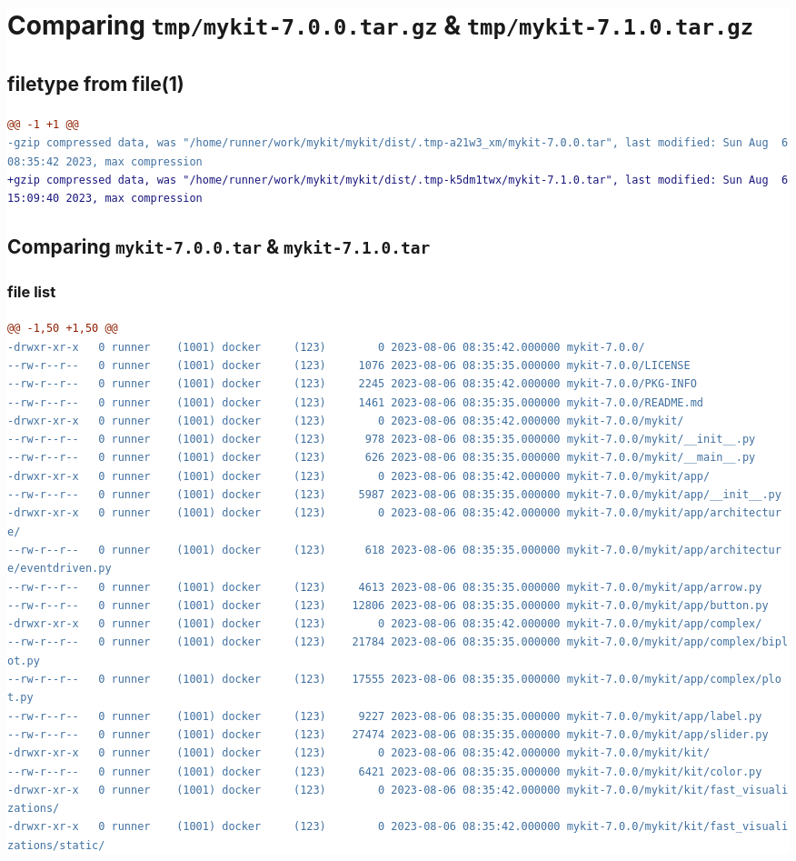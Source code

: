 # Comparing `tmp/mykit-7.0.0.tar.gz` & `tmp/mykit-7.1.0.tar.gz`

## filetype from file(1)

```diff
@@ -1 +1 @@
-gzip compressed data, was "/home/runner/work/mykit/mykit/dist/.tmp-a21w3_xm/mykit-7.0.0.tar", last modified: Sun Aug  6 08:35:42 2023, max compression
+gzip compressed data, was "/home/runner/work/mykit/mykit/dist/.tmp-k5dm1twx/mykit-7.1.0.tar", last modified: Sun Aug  6 15:09:40 2023, max compression
```

## Comparing `mykit-7.0.0.tar` & `mykit-7.1.0.tar`

### file list

```diff
@@ -1,50 +1,50 @@
-drwxr-xr-x   0 runner    (1001) docker     (123)        0 2023-08-06 08:35:42.000000 mykit-7.0.0/
--rw-r--r--   0 runner    (1001) docker     (123)     1076 2023-08-06 08:35:35.000000 mykit-7.0.0/LICENSE
--rw-r--r--   0 runner    (1001) docker     (123)     2245 2023-08-06 08:35:42.000000 mykit-7.0.0/PKG-INFO
--rw-r--r--   0 runner    (1001) docker     (123)     1461 2023-08-06 08:35:35.000000 mykit-7.0.0/README.md
-drwxr-xr-x   0 runner    (1001) docker     (123)        0 2023-08-06 08:35:42.000000 mykit-7.0.0/mykit/
--rw-r--r--   0 runner    (1001) docker     (123)      978 2023-08-06 08:35:35.000000 mykit-7.0.0/mykit/__init__.py
--rw-r--r--   0 runner    (1001) docker     (123)      626 2023-08-06 08:35:35.000000 mykit-7.0.0/mykit/__main__.py
-drwxr-xr-x   0 runner    (1001) docker     (123)        0 2023-08-06 08:35:42.000000 mykit-7.0.0/mykit/app/
--rw-r--r--   0 runner    (1001) docker     (123)     5987 2023-08-06 08:35:35.000000 mykit-7.0.0/mykit/app/__init__.py
-drwxr-xr-x   0 runner    (1001) docker     (123)        0 2023-08-06 08:35:42.000000 mykit-7.0.0/mykit/app/architecture/
--rw-r--r--   0 runner    (1001) docker     (123)      618 2023-08-06 08:35:35.000000 mykit-7.0.0/mykit/app/architecture/eventdriven.py
--rw-r--r--   0 runner    (1001) docker     (123)     4613 2023-08-06 08:35:35.000000 mykit-7.0.0/mykit/app/arrow.py
--rw-r--r--   0 runner    (1001) docker     (123)    12806 2023-08-06 08:35:35.000000 mykit-7.0.0/mykit/app/button.py
-drwxr-xr-x   0 runner    (1001) docker     (123)        0 2023-08-06 08:35:42.000000 mykit-7.0.0/mykit/app/complex/
--rw-r--r--   0 runner    (1001) docker     (123)    21784 2023-08-06 08:35:35.000000 mykit-7.0.0/mykit/app/complex/biplot.py
--rw-r--r--   0 runner    (1001) docker     (123)    17555 2023-08-06 08:35:35.000000 mykit-7.0.0/mykit/app/complex/plot.py
--rw-r--r--   0 runner    (1001) docker     (123)     9227 2023-08-06 08:35:35.000000 mykit-7.0.0/mykit/app/label.py
--rw-r--r--   0 runner    (1001) docker     (123)    27474 2023-08-06 08:35:35.000000 mykit-7.0.0/mykit/app/slider.py
-drwxr-xr-x   0 runner    (1001) docker     (123)        0 2023-08-06 08:35:42.000000 mykit-7.0.0/mykit/kit/
--rw-r--r--   0 runner    (1001) docker     (123)     6421 2023-08-06 08:35:35.000000 mykit-7.0.0/mykit/kit/color.py
-drwxr-xr-x   0 runner    (1001) docker     (123)        0 2023-08-06 08:35:42.000000 mykit-7.0.0/mykit/kit/fast_visualizations/
-drwxr-xr-x   0 runner    (1001) docker     (123)        0 2023-08-06 08:35:42.000000 mykit-7.0.0/mykit/kit/fast_visualizations/static/
```